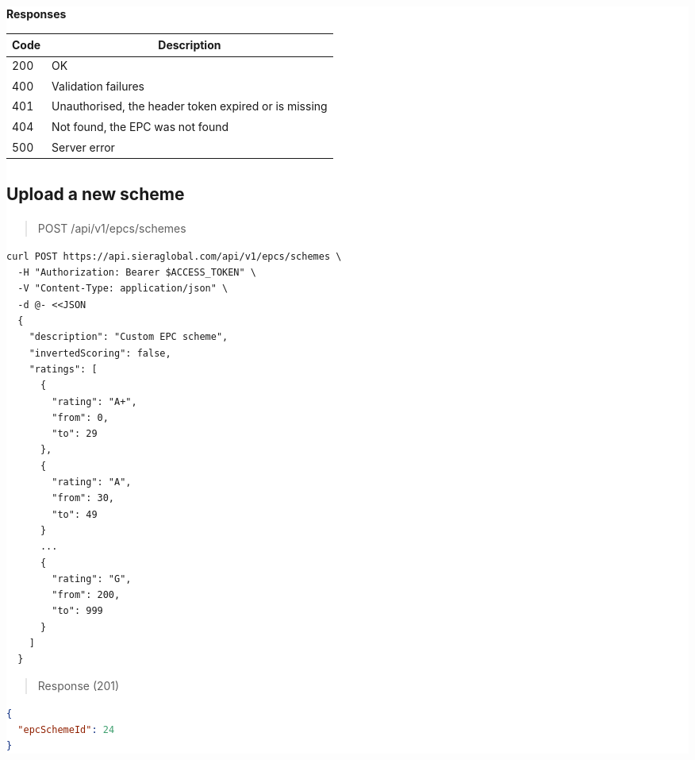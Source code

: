 
**Responses**

| Code | Description                                          |
| ---- | ---------------------------------------------------- |
| 200  | OK                                                   |
| 400  | Validation failures                                  |
| 401  | Unauthorised, the header token expired or is missing |
| 404  | Not found, the EPC was not found                     |
| 500  | Server error                                         |

## Upload a new scheme

```shell
```

> POST /api/v1/epcs/schemes

```shell
curl POST https://api.sieraglobal.com/api/v1/epcs/schemes \
  -H "Authorization: Bearer $ACCESS_TOKEN" \
  -V "Content-Type: application/json" \
  -d @- <<JSON  
  {
    "description": "Custom EPC scheme",
    "invertedScoring": false,
    "ratings": [
      {
        "rating": "A+",
        "from": 0,
        "to": 29
      },
      {
        "rating": "A",
        "from": 30,
        "to": 49
      }
      ...
      {
        "rating": "G",
        "from": 200,
        "to": 999
      }
    ]
  }
```

> Response (201)

```json
{
  "epcSchemeId": 24
}
```
